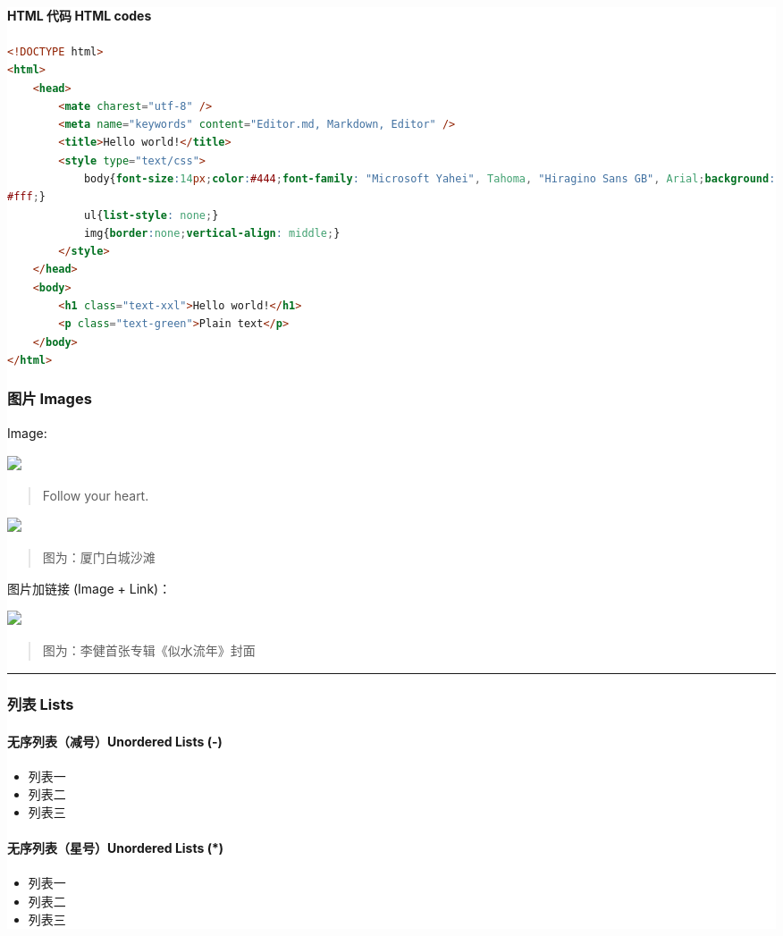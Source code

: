 #### HTML 代码 HTML codes

```html
<!DOCTYPE html>
<html>
    <head>
        <mate charest="utf-8" />
        <meta name="keywords" content="Editor.md, Markdown, Editor" />
        <title>Hello world!</title>
        <style type="text/css">
            body{font-size:14px;color:#444;font-family: "Microsoft Yahei", Tahoma, "Hiragino Sans GB", Arial;background:#fff;}
            ul{list-style: none;}
            img{border:none;vertical-align: middle;}
        </style>
    </head>
    <body>
        <h1 class="text-xxl">Hello world!</h1>
        <p class="text-green">Plain text</p>
    </body>
</html>
```

### 图片 Images

Image:

![](https://pandao.github.io/editor.md/examples/images/4.jpg)

> Follow your heart.

![](https://pandao.github.io/editor.md/examples/images/8.jpg)

> 图为：厦门白城沙滩

图片加链接 (Image + Link)：

[![](https://pandao.github.io/editor.md/examples/images/7.jpg)](https://pandao.github.io/editor.md/images/7.jpg "李健首张专辑《似水流年》封面")

> 图为：李健首张专辑《似水流年》封面
                
----

### 列表 Lists

#### 无序列表（减号）Unordered Lists (-)
                
- 列表一
- 列表二
- 列表三
     
#### 无序列表（星号）Unordered Lists (*)

* 列表一
* 列表二
* 列表三
